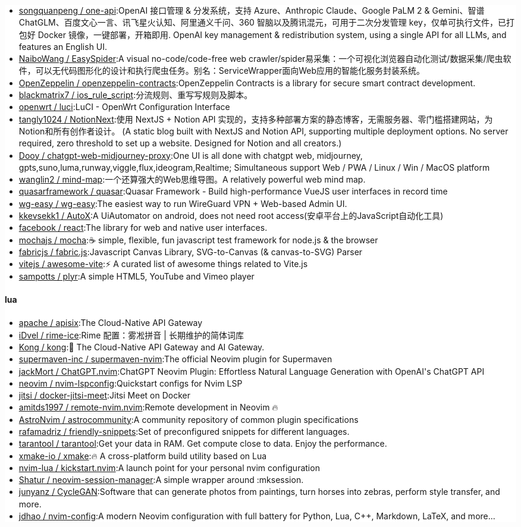 * [songquanpeng / one-api](https://github.com/songquanpeng/one-api):OpenAI 接口管理 & 分发系统，支持 Azure、Anthropic Claude、Google PaLM 2 & Gemini、智谱 ChatGLM、百度文心一言、讯飞星火认知、阿里通义千问、360 智脑以及腾讯混元，可用于二次分发管理 key，仅单可执行文件，已打包好 Docker 镜像，一键部署，开箱即用. OpenAI key management & redistribution system, using a single API for all LLMs, and features an English UI.
* [NaiboWang / EasySpider](https://github.com/NaiboWang/EasySpider):A visual no-code/code-free web crawler/spider易采集：一个可视化浏览器自动化测试/数据采集/爬虫软件，可以无代码图形化的设计和执行爬虫任务。别名：ServiceWrapper面向Web应用的智能化服务封装系统。
* [OpenZeppelin / openzeppelin-contracts](https://github.com/OpenZeppelin/openzeppelin-contracts):OpenZeppelin Contracts is a library for secure smart contract development.
* [blackmatrix7 / ios_rule_script](https://github.com/blackmatrix7/ios_rule_script):分流规则、重写写规则及脚本。
* [openwrt / luci](https://github.com/openwrt/luci):LuCI - OpenWrt Configuration Interface
* [tangly1024 / NotionNext](https://github.com/tangly1024/NotionNext):使用 NextJS + Notion API 实现的，支持多种部署方案的静态博客，无需服务器、零门槛搭建网站，为Notion和所有创作者设计。 (A static blog built with NextJS and Notion API, supporting multiple deployment options. No server required, zero threshold to set up a website. Designed for Notion and all creators.)
* [Dooy / chatgpt-web-midjourney-proxy](https://github.com/Dooy/chatgpt-web-midjourney-proxy):One UI is all done with chatgpt web, midjourney, gpts,suno,luma,runway,viggle,flux,ideogram,Realtime; Simultaneous support Web / PWA / Linux / Win / MacOS platform
* [wanglin2 / mind-map](https://github.com/wanglin2/mind-map):一个还算强大的Web思维导图。A relatively powerful web mind map.
* [quasarframework / quasar](https://github.com/quasarframework/quasar):Quasar Framework - Build high-performance VueJS user interfaces in record time
* [wg-easy / wg-easy](https://github.com/wg-easy/wg-easy):The easiest way to run WireGuard VPN + Web-based Admin UI.
* [kkevsekk1 / AutoX](https://github.com/kkevsekk1/AutoX):A UiAutomator on android, does not need root access(安卓平台上的JavaScript自动化工具)
* [facebook / react](https://github.com/facebook/react):The library for web and native user interfaces.
* [mochajs / mocha](https://github.com/mochajs/mocha):☕️ simple, flexible, fun javascript test framework for node.js & the browser
* [fabricjs / fabric.js](https://github.com/fabricjs/fabric.js):Javascript Canvas Library, SVG-to-Canvas (& canvas-to-SVG) Parser
* [vitejs / awesome-vite](https://github.com/vitejs/awesome-vite):⚡️ A curated list of awesome things related to Vite.js
* [sampotts / plyr](https://github.com/sampotts/plyr):A simple HTML5, YouTube and Vimeo player

#### lua
* [apache / apisix](https://github.com/apache/apisix):The Cloud-Native API Gateway
* [iDvel / rime-ice](https://github.com/iDvel/rime-ice):Rime 配置：雾凇拼音 | 长期维护的简体词库
* [Kong / kong](https://github.com/Kong/kong):🦍 The Cloud-Native API Gateway and AI Gateway.
* [supermaven-inc / supermaven-nvim](https://github.com/supermaven-inc/supermaven-nvim):The official Neovim plugin for Supermaven
* [jackMort / ChatGPT.nvim](https://github.com/jackMort/ChatGPT.nvim):ChatGPT Neovim Plugin: Effortless Natural Language Generation with OpenAI's ChatGPT API
* [neovim / nvim-lspconfig](https://github.com/neovim/nvim-lspconfig):Quickstart configs for Nvim LSP
* [jitsi / docker-jitsi-meet](https://github.com/jitsi/docker-jitsi-meet):Jitsi Meet on Docker
* [amitds1997 / remote-nvim.nvim](https://github.com/amitds1997/remote-nvim.nvim):Remote development in Neovim 🔥
* [AstroNvim / astrocommunity](https://github.com/AstroNvim/astrocommunity):A community repository of common plugin specifications
* [rafamadriz / friendly-snippets](https://github.com/rafamadriz/friendly-snippets):Set of preconfigured snippets for different languages.
* [tarantool / tarantool](https://github.com/tarantool/tarantool):Get your data in RAM. Get compute close to data. Enjoy the performance.
* [xmake-io / xmake](https://github.com/xmake-io/xmake):🔥 A cross-platform build utility based on Lua
* [nvim-lua / kickstart.nvim](https://github.com/nvim-lua/kickstart.nvim):A launch point for your personal nvim configuration
* [Shatur / neovim-session-manager](https://github.com/Shatur/neovim-session-manager):A simple wrapper around :mksession.
* [junyanz / CycleGAN](https://github.com/junyanz/CycleGAN):Software that can generate photos from paintings, turn horses into zebras, perform style transfer, and more.
* [jdhao / nvim-config](https://github.com/jdhao/nvim-config):A modern Neovim configuration with full battery for Python, Lua, C++, Markdown, LaTeX, and more...